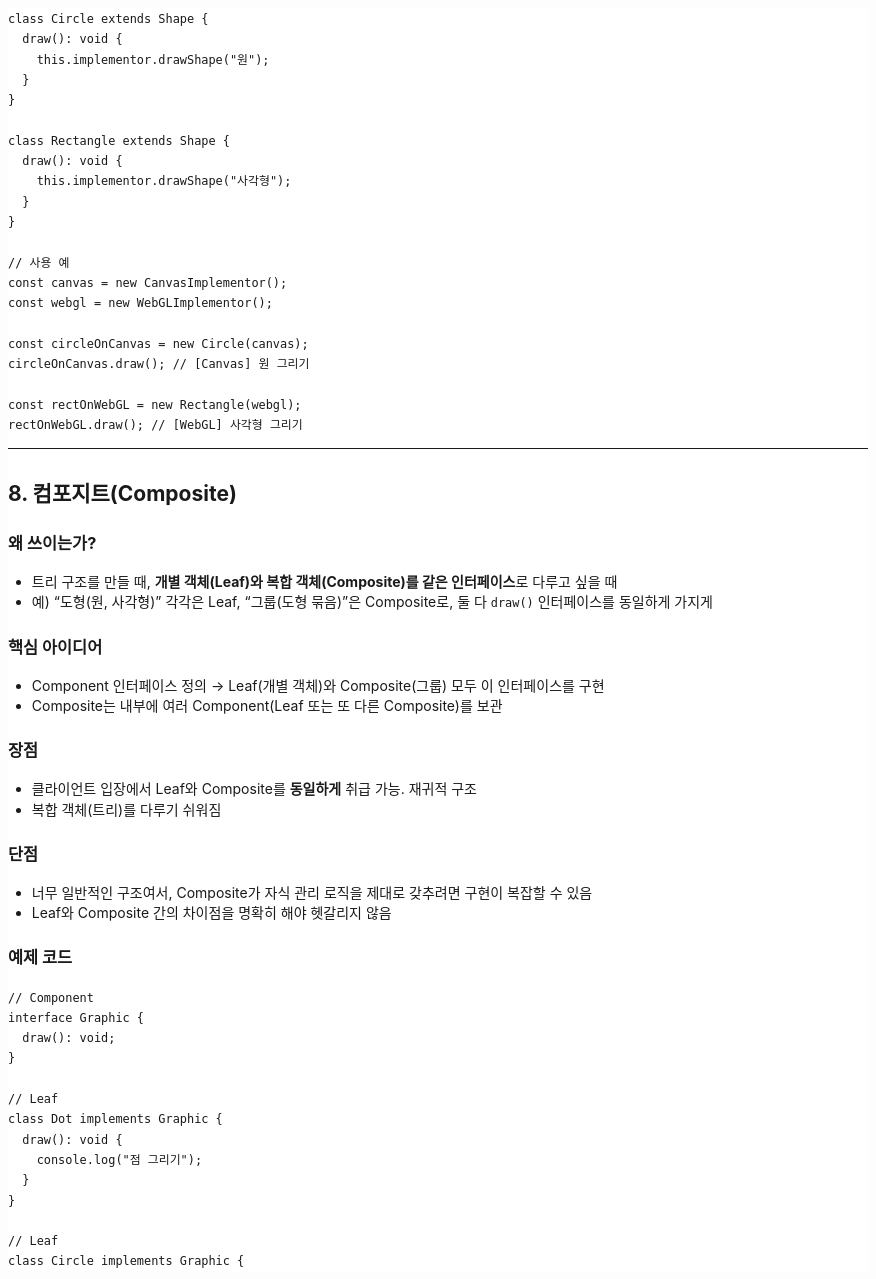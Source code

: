 ```tsx
class Circle extends Shape {
  draw(): void {
    this.implementor.drawShape("원");
  }
}

class Rectangle extends Shape {
  draw(): void {
    this.implementor.drawShape("사각형");
  }
}

// 사용 예
const canvas = new CanvasImplementor();
const webgl = new WebGLImplementor();

const circleOnCanvas = new Circle(canvas);
circleOnCanvas.draw(); // [Canvas] 원 그리기

const rectOnWebGL = new Rectangle(webgl);
rectOnWebGL.draw(); // [WebGL] 사각형 그리기
```

---

## 8. 컴포지트(Composite)

### 왜 쓰이는가?

- 트리 구조를 만들 때, **개별 객체(Leaf)와 복합 객체(Composite)를 같은 인터페이스**로 다루고 싶을 때
- 예) “도형(원, 사각형)” 각각은 Leaf, “그룹(도형 묶음)”은 Composite로, 둘 다 `draw()` 인터페이스를 동일하게 가지게

### 핵심 아이디어

- Component 인터페이스 정의 → Leaf(개별 객체)와 Composite(그룹) 모두 이 인터페이스를 구현
- Composite는 내부에 여러 Component(Leaf 또는 또 다른 Composite)를 보관

### 장점

- 클라이언트 입장에서 Leaf와 Composite를 **동일하게** 취급 가능. 재귀적 구조
- 복합 객체(트리)를 다루기 쉬워짐

### 단점

- 너무 일반적인 구조여서, Composite가 자식 관리 로직을 제대로 갖추려면 구현이 복잡할 수 있음
- Leaf와 Composite 간의 차이점을 명확히 해야 헷갈리지 않음

### 예제 코드

```tsx
// Component
interface Graphic {
  draw(): void;
}

// Leaf
class Dot implements Graphic {
  draw(): void {
    console.log("점 그리기");
  }
}

// Leaf
class Circle implements Graphic {
```